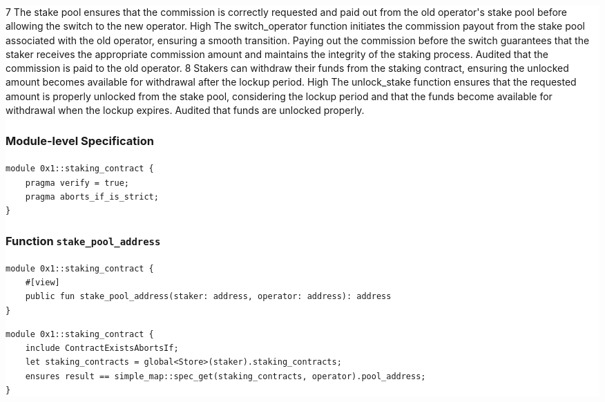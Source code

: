 <tr>
<td>7</td>
<td>The stake pool ensures that the commission is correctly requested and paid out from the old operator&apos;s stake pool before allowing the switch to the new operator.</td>
<td>High</td>
<td>The switch_operator function initiates the commission payout from the stake pool associated with the old operator, ensuring a smooth transition. Paying out the commission before the switch guarantees that the staker receives the appropriate commission amount and maintains the integrity of the staking process.</td>
<td>Audited that the commission is paid to the old operator.</td>
</tr>

<tr>
<td>8</td>
<td>Stakers can withdraw their funds from the staking contract, ensuring the unlocked amount becomes available for withdrawal after the lockup period.</td>
<td>High</td>
<td>The unlock_stake function ensures that the requested amount is properly unlocked from the stake pool, considering the lockup period and that the funds become available for withdrawal when the lockup expires.</td>
<td>Audited that funds are unlocked properly.</td>
</tr>

</table>




<a id="module-level-spec"></a>

### Module-level Specification


```move
module 0x1::staking_contract {
    pragma verify = true;
    pragma aborts_if_is_strict;
}
```


<a id="@Specification_1_stake_pool_address"></a>

### Function `stake_pool_address`


```move
module 0x1::staking_contract {
    #[view]
    public fun stake_pool_address(staker: address, operator: address): address
}
```



```move
module 0x1::staking_contract {
    include ContractExistsAbortsIf;
    let staking_contracts = global<Store>(staker).staking_contracts;
    ensures result == simple_map::spec_get(staking_contracts, operator).pool_address;
}
```
